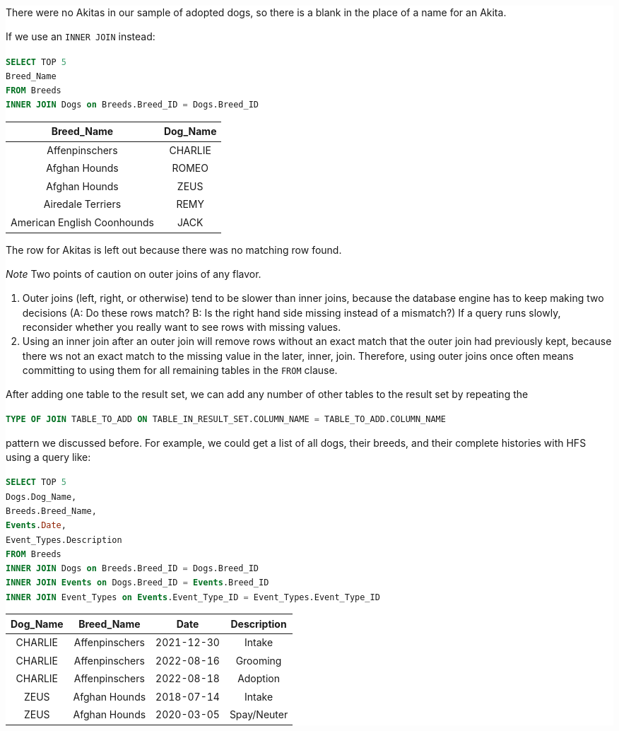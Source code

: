 There were no Akitas in our sample of adopted dogs, so there is a blank in the place of a name for an Akita.

If we use an `INNER JOIN` instead:

```SQL
SELECT TOP 5
Breed_Name
FROM Breeds
INNER JOIN Dogs on Breeds.Breed_ID = Dogs.Breed_ID
```

Breed_Name| Dog_Name
|:---:|:---:
Affenpinschers  |CHARLIE
Afghan Hounds   | ROMEO
Afghan Hounds    | ZEUS
Airedale Terriers     |REMY
American English Coonhounds     |JACK
 
 The row for Akitas is left out because there was no matching row found.
 
 *Note* Two points of caution on outer joins of any flavor.
 1. Outer joins (left, right, or otherwise) tend to be slower than inner joins, because the database engine has to keep making two decisions (A: Do these rows match? B: Is the right hand side missing instead of a mismatch?) If a query runs slowly, reconsider whether you really want to see rows with missing values.
 2. Using an inner join after an outer join will remove rows without an exact match that the outer join had previously kept, because there ws not an exact match to the missing value in the later, inner, join. Therefore, using outer joins once often means committing to using them for all remaining tables in the `FROM` clause.

After adding one table to the result set, we can add any number of other tables to the result set by repeating the 
```SQL 
TYPE OF JOIN TABLE_TO_ADD ON TABLE_IN_RESULT_SET.COLUMN_NAME = TABLE_TO_ADD.COLUMN_NAME
```
pattern we discussed before. For example, we could get a list of all dogs, their breeds, and their complete histories with HFS using a query like:

```SQL
SELECT TOP 5
Dogs.Dog_Name,
Breeds.Breed_Name,
Events.Date,
Event_Types.Description
FROM Breeds
INNER JOIN Dogs on Breeds.Breed_ID = Dogs.Breed_ID
INNER JOIN Events on Dogs.Breed_ID = Events.Breed_ID
INNER JOIN Event_Types on Events.Event_Type_ID = Event_Types.Event_Type_ID
```

Dog_Name |     Breed_Name |       Date | Description|
:---:        |        :---:        |     :---:       | :---:             |
CHARLIE | Affenpinschers | 2021-12-30 |     Intake|
CHARLIE | Affenpinschers | 2022-08-16 |   Grooming|
CHARLIE | Affenpinschers | 2022-08-18 |   Adoption|
ZEUS |  Afghan Hounds | 2018-07-14 |     Intake|
ZEUS |  Afghan Hounds | 2020-03-05 |Spay/Neuter|
    